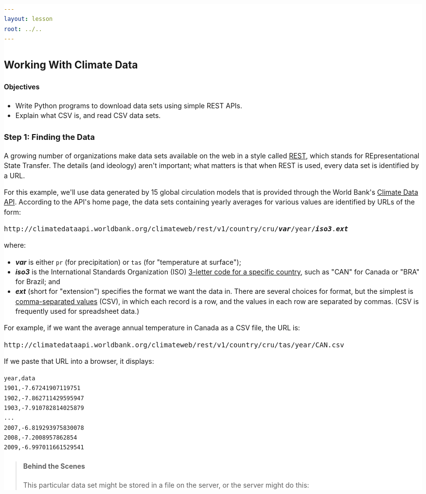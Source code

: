 ```yaml
---
layout: lesson
root: ../..
---
```


## Working With Climate Data


<div class="objectives">
<h4 id="objectives">Objectives</h4>
<ul>
<li>Write Python programs to download data sets using simple REST APIs.</li>
<li>Explain what CSV is, and read CSV data sets.</li>
</ul>
</div>

### Step 1: Finding the Data


<div class="">
<p>A growing number of organizations make data sets available on the web in a style called <a href="../../gloss.html#rest">REST</a>, which stands for REpresentational State Transfer. The details (and ideology) aren't important; what matters is that when REST is used, every data set is identified by a URL.</p>
<p>For this example, we'll use data generated by 15 global circulation models that is provided through the World Bank's <a href="http://data.worldbank.org/developers/climate-data-api">Climate Data API</a>. According to the API's home page, the data sets containing yearly averages for various values are identified by URLs of the form:</p>
<pre>
http://climatedataapi.worldbank.org/climateweb/rest/v1/country/cru/<em><strong>var</strong></em>/year/<em><strong>iso3</strong></em>.<em><strong>ext</strong></em>
</pre>

<p>where:</p>
<ul>
<li><em><strong>var</strong></em> is either <code>pr</code> (for precipitation) or <code>tas</code> (for &quot;temperature at surface&quot;);</li>
<li><em><strong>iso3</strong></em> is the International Standards Organization (ISO) <a href="http://en.wikipedia.org/wiki/ISO_3166-1_alpha-3">3-letter code for a specific country</a>, such as &quot;CAN&quot; for Canada or &quot;BRA&quot; for Brazil; and</li>
<li><em><strong>ext</strong></em> (short for &quot;extension&quot;) specifies the format we want the data in. There are several choices for format, but the simplest is <a href="../../gloss.html#csv">comma-separated values</a> (CSV), in which each record is a row, and the values in each row are separated by commas. (CSV is frequently used for spreadsheet data.)</li>
</ul>
<p>For example, if we want the average annual temperature in Canada as a CSV file, the URL is:</p>
<pre>
http://climatedataapi.worldbank.org/climateweb/rest/v1/country/cru/tas/year/CAN.csv
</pre>

<p>If we paste that URL into a browser, it displays:</p>
<pre><code>year,data
1901,-7.67241907119751
1902,-7.862711429595947
1903,-7.910782814025879
...
2007,-6.819293975830078
2008,-7.2008957862854
2009,-6.997011661529541</code></pre>
<blockquote>
<h4>Behind the Scenes</h4>
<p>This particular data set might be stored in a file on the server, or the server might do this:</p>